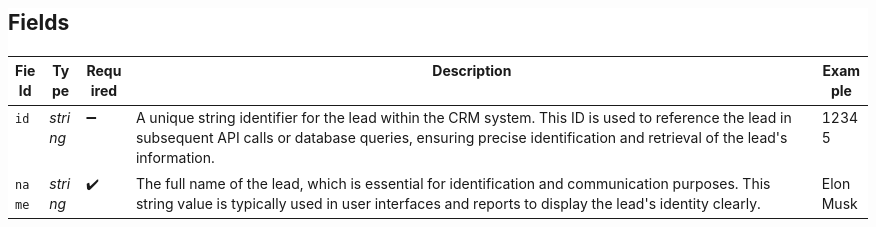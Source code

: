 ## Fields

| Field                                                                                                                                                                                                                                                                                    | Type                                                                                                                                                                                                                                                                                     | Required                                                                                                                                                                                                                                                                                 | Description                                                                                                                                                                                                                                                                              | Example                                                                                                                                                                                                                                                                                  |
| ---------------------------------------------------------------------------------------------------------------------------------------------------------------------------------------------------------------------------------------------------------------------------------------- | ---------------------------------------------------------------------------------------------------------------------------------------------------------------------------------------------------------------------------------------------------------------------------------------- | ---------------------------------------------------------------------------------------------------------------------------------------------------------------------------------------------------------------------------------------------------------------------------------------- | ---------------------------------------------------------------------------------------------------------------------------------------------------------------------------------------------------------------------------------------------------------------------------------------- | ---------------------------------------------------------------------------------------------------------------------------------------------------------------------------------------------------------------------------------------------------------------------------------------- |
| `id`                                                                                                                                                                                                                                                                                     | *string*                                                                                                                                                                                                                                                                                 | :heavy_minus_sign:                                                                                                                                                                                                                                                                       | A unique string identifier for the lead within the CRM system. This ID is used to reference the lead in subsequent API calls or database queries, ensuring precise identification and retrieval of the lead's information.                                                               | 12345                                                                                                                                                                                                                                                                                    |
| `name`                                                                                                                                                                                                                                                                                   | *string*                                                                                                                                                                                                                                                                                 | :heavy_check_mark:                                                                                                                                                                                                                                                                       | The full name of the lead, which is essential for identification and communication purposes. This string value is typically used in user interfaces and reports to display the lead's identity clearly.                                                                                  | Elon Musk                                                                                                                                                                                                                                                                                |